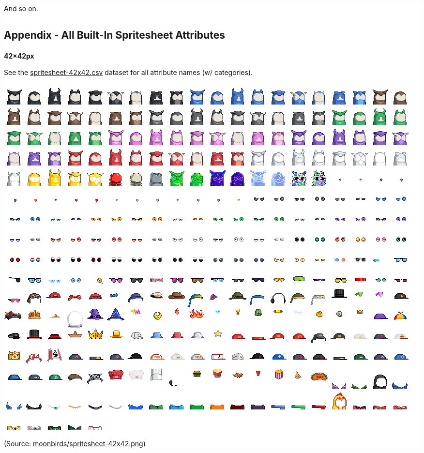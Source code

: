 And so on.



## Appendix - All Built-In Spritesheet Attributes

**42×42px**

See the [spritesheet-42x42.csv](https://github.com/profilepic/text-to-image/blob/master/moonbirds/config/spritesheet-42x42.csv) dataset for all attribute names (w/ categories).

![](https://github.com/profilepic/text-to-image/raw/master/moonbirds/config/spritesheet-42x42.png)

(Source: [moonbirds/spritesheet-42x42.png](https://github.com/profilepic/text-to-image/blob/master/moonbirds/config/spritesheet-42x42.png))


